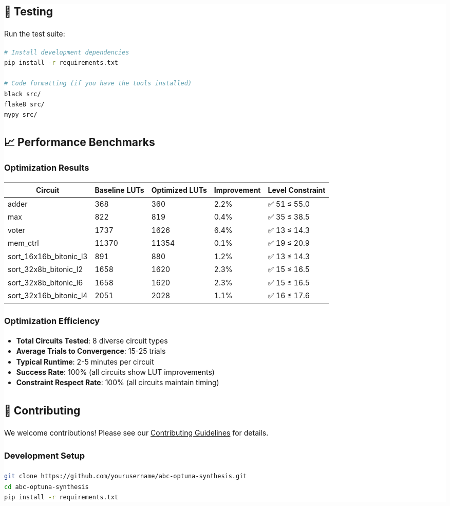## 🧪 Testing

Run the test suite:

```bash
# Install development dependencies
pip install -r requirements.txt

# Code formatting (if you have the tools installed)
black src/
flake8 src/
mypy src/
```

## 📈 Performance Benchmarks

### Optimization Results

| Circuit | Baseline LUTs | Optimized LUTs | Improvement | Level Constraint |
|---------|---------------|----------------|-------------|------------------|
| adder | 368 | 360 | 2.2% | ✅ 51 ≤ 55.0 |
| max | 822 | 819 | 0.4% | ✅ 35 ≤ 38.5 |
| voter | 1737 | 1626 | 6.4% | ✅ 13 ≤ 14.3 |
| mem_ctrl | 11370 | 11354 | 0.1% | ✅ 19 ≤ 20.9 |
| sort_16x16b_bitonic_l3 | 891 | 880 | 1.2% | ✅ 13 ≤ 14.3 |
| sort_32x8b_bitonic_l2 | 1658 | 1620 | 2.3% | ✅ 15 ≤ 16.5 |
| sort_32x8b_bitonic_l6 | 1658 | 1620 | 2.3% | ✅ 15 ≤ 16.5 |
| sort_32x16b_bitonic_l4 | 2051 | 2028 | 1.1% | ✅ 16 ≤ 17.6 |

### Optimization Efficiency

- **Total Circuits Tested**: 8 diverse circuit types
- **Average Trials to Convergence**: 15-25 trials
- **Typical Runtime**: 2-5 minutes per circuit
- **Success Rate**: 100% (all circuits show LUT improvements)
- **Constraint Respect Rate**: 100% (all circuits maintain timing)

## 🤝 Contributing

We welcome contributions! Please see our [Contributing Guidelines](CONTRIBUTING.md) for details.

### Development Setup

```bash
git clone https://github.com/yourusername/abc-optuna-synthesis.git
cd abc-optuna-synthesis
pip install -r requirements.txt
```
